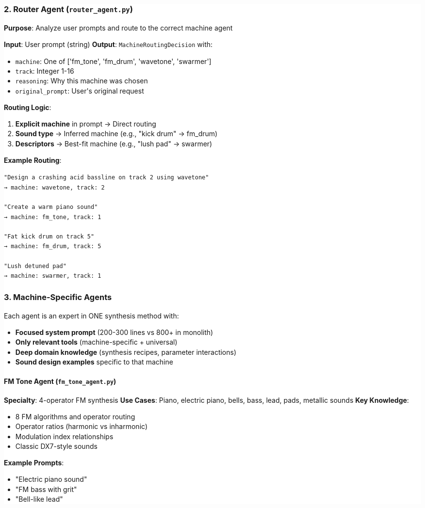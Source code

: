 ### 2. Router Agent (`router_agent.py`)

**Purpose**: Analyze user prompts and route to the correct machine agent

**Input**: User prompt (string)
**Output**: `MachineRoutingDecision` with:
- `machine`: One of ['fm_tone', 'fm_drum', 'wavetone', 'swarmer']
- `track`: Integer 1-16
- `reasoning`: Why this machine was chosen
- `original_prompt`: User's original request

**Routing Logic**:
1. **Explicit machine** in prompt → Direct routing
2. **Sound type** → Inferred machine (e.g., "kick drum" → fm_drum)
3. **Descriptors** → Best-fit machine (e.g., "lush pad" → swarmer)

**Example Routing**:
```
"Design a crashing acid bassline on track 2 using wavetone"
→ machine: wavetone, track: 2

"Create a warm piano sound"
→ machine: fm_tone, track: 1

"Fat kick drum on track 5"
→ machine: fm_drum, track: 5

"Lush detuned pad"
→ machine: swarmer, track: 1
```

### 3. Machine-Specific Agents

Each agent is an expert in ONE synthesis method with:
- **Focused system prompt** (200-300 lines vs 800+ in monolith)
- **Only relevant tools** (machine-specific + universal)
- **Deep domain knowledge** (synthesis recipes, parameter interactions)
- **Sound design examples** specific to that machine

#### FM Tone Agent (`fm_tone_agent.py`)

**Specialty**: 4-operator FM synthesis
**Use Cases**: Piano, electric piano, bells, bass, lead, pads, metallic sounds
**Key Knowledge**:
- 8 FM algorithms and operator routing
- Operator ratios (harmonic vs inharmonic)
- Modulation index relationships
- Classic DX7-style sounds

**Example Prompts**:
- "Electric piano sound"
- "FM bass with grit"
- "Bell-like lead"
